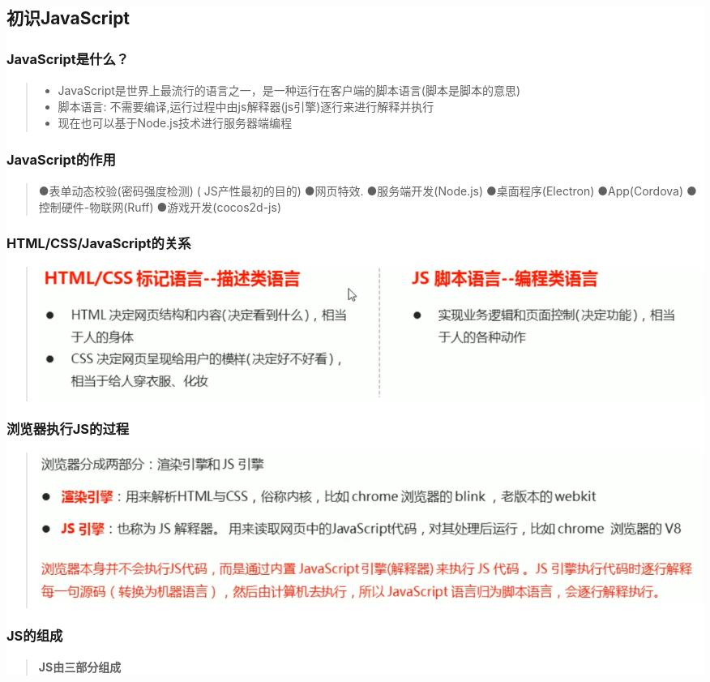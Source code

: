 ## 初识JavaScript

### JavaScript是什么？

> - JavaScript是世界上最流行的语言之一，是一种运行在客户端的脚本语言(脚本是脚本的意思)
> - 脚本语言: 不需要编译,运行过程中由js解释器(js引擎)逐行来进行解释并执行
> - 现在也可以基于Node.js技术进行服务器端编程

### JavaScript的作用

> ●表单动态校验(密码强度检测) ( JS产性最初的目的)
> ●网页特效.
> ●服务端开发(Node.js)
> ●桌面程序(Electron)
> ●App(Cordova)
> ●控制硬件-物联网(Ruff)
> ●游戏开发(cocos2d-js)

### HTML/CSS/JavaScript的关系

> ![image-20221110194830608](imgs/image-20221110194830608.png)

### 浏览器执行JS的过程

> ![image-20221110194955220](imgs/image-20221110194955220.png)

### JS的组成

> **JS由三部分组成**
>